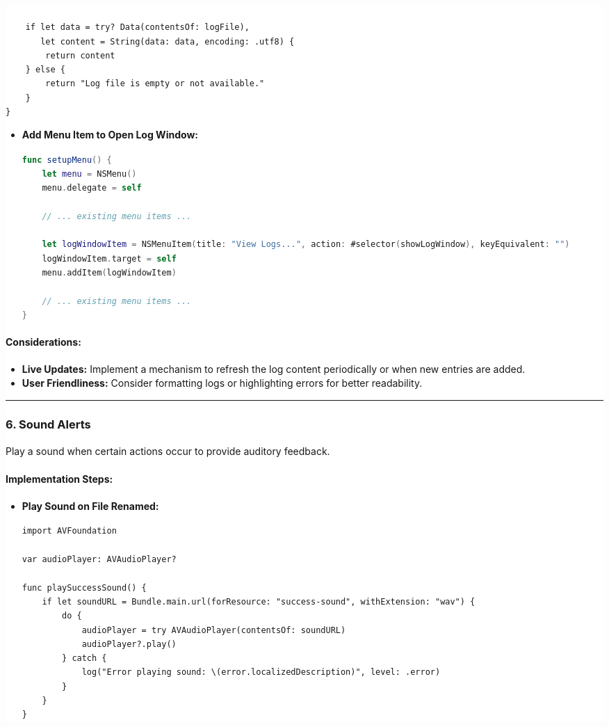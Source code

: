   ```swift:xcode/DuplicateTimestampMenuBar - AppKit/DuplicateTimestampMenuBar/AppDelegate.swift

      if let data = try? Data(contentsOf: logFile),
         let content = String(data: data, encoding: .utf8) {
          return content
      } else {
          return "Log file is empty or not available."
      }
  }
  ```

- **Add Menu Item to Open Log Window:**

  ```swift
  func setupMenu() {
      let menu = NSMenu()
      menu.delegate = self

      // ... existing menu items ...

      let logWindowItem = NSMenuItem(title: "View Logs...", action: #selector(showLogWindow), keyEquivalent: "")
      logWindowItem.target = self
      menu.addItem(logWindowItem)

      // ... existing menu items ...
  }
  ```

#### **Considerations:**

- **Live Updates:** Implement a mechanism to refresh the log content periodically or when new entries are added.
- **User Friendliness:** Consider formatting logs or highlighting errors for better readability.

---

### 6. **Sound Alerts**

Play a sound when certain actions occur to provide auditory feedback.

#### **Implementation Steps:**

- **Play Sound on File Renamed:**

  ```swift:xcode/DuplicateTimestampMenuBar - AppKit/DuplicateTimestampMenuBar/AppDelegate.swift
  import AVFoundation

  var audioPlayer: AVAudioPlayer?

  func playSuccessSound() {
      if let soundURL = Bundle.main.url(forResource: "success-sound", withExtension: "wav") {
          do {
              audioPlayer = try AVAudioPlayer(contentsOf: soundURL)
              audioPlayer?.play()
          } catch {
              log("Error playing sound: \(error.localizedDescription)", level: .error)
          }
      }
  }
  ```

